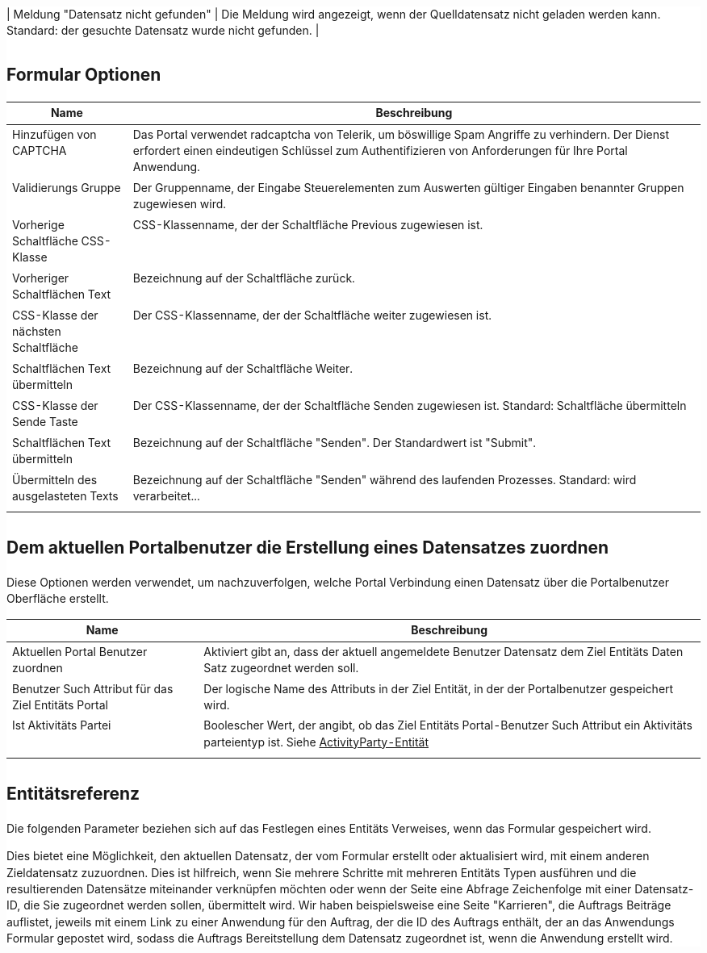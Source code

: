 |      Meldung "Datensatz nicht gefunden"      |                          Die Meldung wird angezeigt, wenn der Quelldatensatz nicht geladen werden kann. Standard: der gesuchte Datensatz wurde nicht gefunden.                           |

## <a name="form-options"></a>Formular Optionen

| Name                      | Beschreibung                                                                                                                                                                       |
|---------------------------|-----------------------------------------------------------------------------------------------------------------------------------------------------------------------------------|
| Hinzufügen von CAPTCHA               | Das Portal verwendet radcaptcha von Telerik, um böswillige Spam Angriffe zu verhindern. Der Dienst erfordert einen eindeutigen Schlüssel zum Authentifizieren von Anforderungen für Ihre Portal Anwendung. |
| Validierungs Gruppe          | Der Gruppenname, der Eingabe Steuerelementen zum Auswerten gültiger Eingaben benannter Gruppen zugewiesen wird.                                                                                             |
| Vorherige Schaltfläche CSS-Klasse | CSS-Klassenname, der der Schaltfläche Previous zugewiesen ist.                                                                                                                                   |
| Vorheriger Schaltflächen Text      | Bezeichnung auf der Schaltfläche zurück.                                                                                                                                                     |
| CSS-Klasse der nächsten Schaltfläche     | Der CSS-Klassenname, der der Schaltfläche weiter zugewiesen ist.                                                                                                                                       |
| Schaltflächen Text übermitteln        | Bezeichnung auf der Schaltfläche Weiter.                                                                                                                                                         |
| CSS-Klasse der Sende Taste   | Der CSS-Klassenname, der der Schaltfläche Senden zugewiesen ist. Standard: Schaltfläche übermitteln                                                                                                              |
| Schaltflächen Text übermitteln        | Bezeichnung auf der Schaltfläche "Senden". Der Standardwert ist "Submit".                                                                                                                                   |
| Übermitteln des ausgelasteten Texts   | Bezeichnung auf der Schaltfläche "Senden" während des laufenden Prozesses. Standard: wird verarbeitet...                                                                                                     |
||

## <a name="associate-the-current-portal-user-with-the-creation-of-a-record"></a>Dem aktuellen Portalbenutzer die Erstellung eines Datensatzes zuordnen

Diese Optionen werden verwendet, um nachzuverfolgen, welche Portal Verbindung einen Datensatz über die Portalbenutzer Oberfläche erstellt.

| Name                                       | Beschreibung                                                                                                                                                                             |
|--------------------------------------------|-----------------------------------------------------------------------------------------------------------------------------------------------------------------------------------------|
| Aktuellen Portal Benutzer zuordnen              | Aktiviert gibt an, dass der aktuell angemeldete Benutzer Datensatz dem Ziel Entitäts Daten Satz zugeordnet werden soll.                                                                             |
| Benutzer Such Attribut für das Ziel Entitäts Portal | Der logische Name des Attributs in der Ziel Entität, in der der Portalbenutzer gespeichert wird.                                                                                                     |
| Ist Aktivitäts Partei                          | Boolescher Wert, der angibt, ob das Ziel Entitäts Portal-Benutzer Such Attribut ein Aktivitäts parteientyp ist. Siehe [ActivityParty-Entität](https://msdn.microsoft.com/library/gg328549.aspx) |  
||

## <a name="entity-reference"></a>Entitätsreferenz

Die folgenden Parameter beziehen sich auf das Festlegen eines Entitäts Verweises, wenn das Formular gespeichert wird.

Dies bietet eine Möglichkeit, den aktuellen Datensatz, der vom Formular erstellt oder aktualisiert wird, mit einem anderen Zieldatensatz zuzuordnen. Dies ist hilfreich, wenn Sie mehrere Schritte mit mehreren Entitäts Typen ausführen und die resultierenden Datensätze miteinander verknüpfen möchten oder wenn der Seite eine Abfrage Zeichenfolge mit einer Datensatz-ID, die Sie zugeordnet werden sollen, übermittelt wird. Wir haben beispielsweise eine Seite "Karrieren", die Auftrags Beiträge auflistet, jeweils mit einem Link zu einer Anwendung für den Auftrag, der die ID des Auftrags enthält, der an das Anwendungs Formular gepostet wird, sodass die Auftrags Bereitstellung dem Datensatz zugeordnet ist, wenn die Anwendung erstellt wird.
